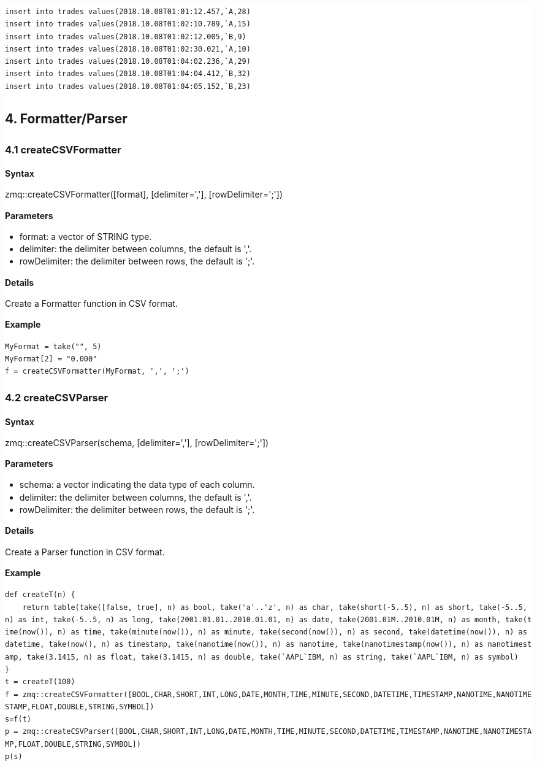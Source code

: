 ```
insert into trades values(2018.10.08T01:01:12.457,`A,28)
insert into trades values(2018.10.08T01:02:10.789,`A,15)
insert into trades values(2018.10.08T01:02:12.005,`B,9)
insert into trades values(2018.10.08T01:02:30.021,`A,10)
insert into trades values(2018.10.08T01:04:02.236,`A,29)
insert into trades values(2018.10.08T01:04:04.412,`B,32)
insert into trades values(2018.10.08T01:04:05.152,`B,23)
```

## 4. Formatter/Parser

### 4.1 createCSVFormatter

**Syntax**

zmq::createCSVFormatter([format], [delimiter=','], [rowDelimiter=';'])

**Parameters**

- format: a vector of STRING type.
- delimiter: the delimiter between columns, the default is ','.
- rowDelimiter: the delimiter between rows, the default is ';'.

**Details**

Create a Formatter function in CSV format.

**Example**

```
MyFormat = take("", 5)
MyFormat[2] = "0.000"
f = createCSVFormatter(MyFormat, ',', ';')
```

### 4.2 createCSVParser

**Syntax**

zmq::createCSVParser(schema, [delimiter=','], [rowDelimiter=';'])

**Parameters**

- schema: a vector indicating the data type of each column.
- delimiter: the delimiter between columns, the default is ','.
- rowDelimiter: the delimiter between rows, the default is ';'.

**Details**

Create a Parser function in CSV format.

**Example**

```
def createT(n) {
    return table(take([false, true], n) as bool, take('a'..'z', n) as char, take(short(-5..5), n) as short, take(-5..5, n) as int, take(-5..5, n) as long, take(2001.01.01..2010.01.01, n) as date, take(2001.01M..2010.01M, n) as month, take(time(now()), n) as time, take(minute(now()), n) as minute, take(second(now()), n) as second, take(datetime(now()), n) as datetime, take(now(), n) as timestamp, take(nanotime(now()), n) as nanotime, take(nanotimestamp(now()), n) as nanotimestamp, take(3.1415, n) as float, take(3.1415, n) as double, take(`AAPL`IBM, n) as string, take(`AAPL`IBM, n) as symbol)
}
t = createT(100)
f = zmq::createCSVFormatter([BOOL,CHAR,SHORT,INT,LONG,DATE,MONTH,TIME,MINUTE,SECOND,DATETIME,TIMESTAMP,NANOTIME,NANOTIMESTAMP,FLOAT,DOUBLE,STRING,SYMBOL])
s=f(t)
p = zmq::createCSVParser([BOOL,CHAR,SHORT,INT,LONG,DATE,MONTH,TIME,MINUTE,SECOND,DATETIME,TIMESTAMP,NANOTIME,NANOTIMESTAMP,FLOAT,DOUBLE,STRING,SYMBOL])
p(s)
```